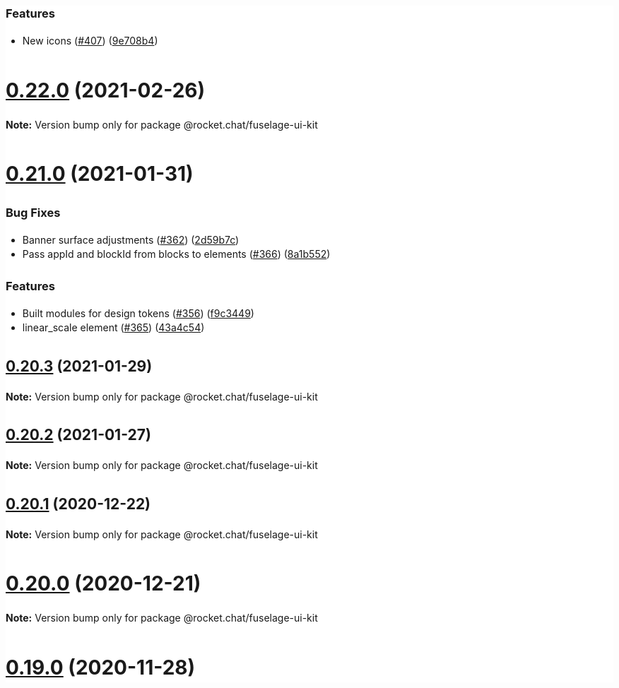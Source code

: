 ### Features

- New icons ([#407](https://github.com/RocketChat/fuselage/issues/407)) ([9e708b4](https://github.com/RocketChat/fuselage/commit/9e708b42a0a3003669e1c5e76dce84b8ef563e21))

# [0.22.0](https://github.com/RocketChat/fuselage/compare/v0.21.0...v0.22.0) (2021-02-26)

**Note:** Version bump only for package @rocket.chat/fuselage-ui-kit

# [0.21.0](https://github.com/RocketChat/fuselage/compare/v0.20.3...v0.21.0) (2021-01-31)

### Bug Fixes

- Banner surface adjustments ([#362](https://github.com/RocketChat/fuselage/issues/362)) ([2d59b7c](https://github.com/RocketChat/fuselage/commit/2d59b7c41962f24aa13face91a9b9f0ea8f1718a))
- Pass appId and blockId from blocks to elements ([#366](https://github.com/RocketChat/fuselage/issues/366)) ([8a1b552](https://github.com/RocketChat/fuselage/commit/8a1b552f8dbc3a9b321d888f4a7e9dc9af2922cf))

### Features

- Built modules for design tokens ([#356](https://github.com/RocketChat/fuselage/issues/356)) ([f9c3449](https://github.com/RocketChat/fuselage/commit/f9c344953b8161a4385cab3a3dcc8b6a7210446f))
- linear_scale element ([#365](https://github.com/RocketChat/fuselage/issues/365)) ([43a4c54](https://github.com/RocketChat/fuselage/commit/43a4c54ed10d096ef2259ddcd30c3bbd97ae866a))

## [0.20.3](https://github.com/RocketChat/fuselage/compare/v0.20.2...v0.20.3) (2021-01-29)

**Note:** Version bump only for package @rocket.chat/fuselage-ui-kit

## [0.20.2](https://github.com/RocketChat/fuselage/compare/v0.20.1...v0.20.2) (2021-01-27)

**Note:** Version bump only for package @rocket.chat/fuselage-ui-kit

## [0.20.1](https://github.com/RocketChat/fuselage/compare/v0.20.0...v0.20.1) (2020-12-22)

**Note:** Version bump only for package @rocket.chat/fuselage-ui-kit

# [0.20.0](https://github.com/RocketChat/fuselage/compare/v0.19.0...v0.20.0) (2020-12-21)

**Note:** Version bump only for package @rocket.chat/fuselage-ui-kit

# [0.19.0](https://github.com/RocketChat/fuselage/compare/v0.18.0...v0.19.0) (2020-11-28)
